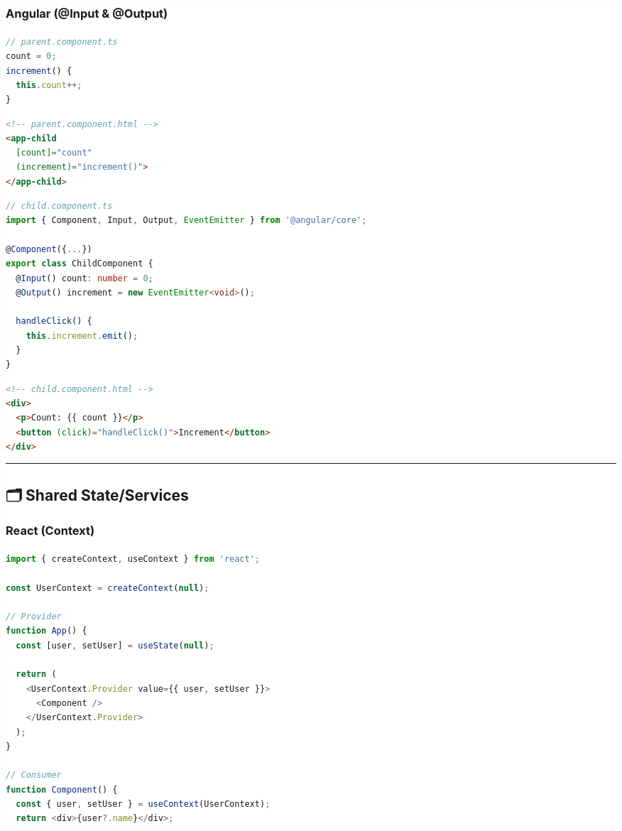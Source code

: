 ### Angular (@Input & @Output)
```typescript
// parent.component.ts
count = 0;
increment() {
  this.count++;
}
```

```html
<!-- parent.component.html -->
<app-child 
  [count]="count"
  (increment)="increment()">
</app-child>
```

```typescript
// child.component.ts
import { Component, Input, Output, EventEmitter } from '@angular/core';

@Component({...})
export class ChildComponent {
  @Input() count: number = 0;
  @Output() increment = new EventEmitter<void>();
  
  handleClick() {
    this.increment.emit();
  }
}
```

```html
<!-- child.component.html -->
<div>
  <p>Count: {{ count }}</p>
  <button (click)="handleClick()">Increment</button>
</div>
```

---

## 🗂️ Shared State/Services

### React (Context)
```javascript
import { createContext, useContext } from 'react';

const UserContext = createContext(null);

// Provider
function App() {
  const [user, setUser] = useState(null);
  
  return (
    <UserContext.Provider value={{ user, setUser }}>
      <Component />
    </UserContext.Provider>
  );
}

// Consumer
function Component() {
  const { user, setUser } = useContext(UserContext);
  return <div>{user?.name}</div>;
```
